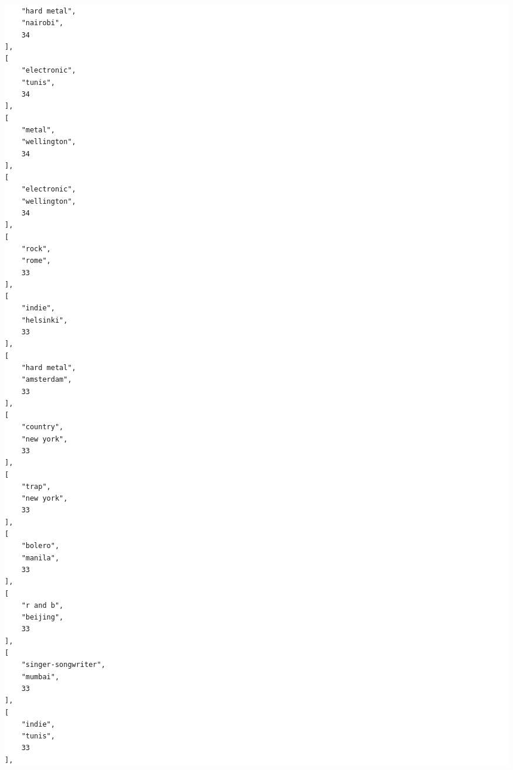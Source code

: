         "hard metal",
        "nairobi",
        34
    ],
    [
        "electronic",
        "tunis",
        34
    ],
    [
        "metal",
        "wellington",
        34
    ],
    [
        "electronic",
        "wellington",
        34
    ],
    [
        "rock",
        "rome",
        33
    ],
    [
        "indie",
        "helsinki",
        33
    ],
    [
        "hard metal",
        "amsterdam",
        33
    ],
    [
        "country",
        "new york",
        33
    ],
    [
        "trap",
        "new york",
        33
    ],
    [
        "bolero",
        "manila",
        33
    ],
    [
        "r and b",
        "beijing",
        33
    ],
    [
        "singer-songwriter",
        "mumbai",
        33
    ],
    [
        "indie",
        "tunis",
        33
    ],
